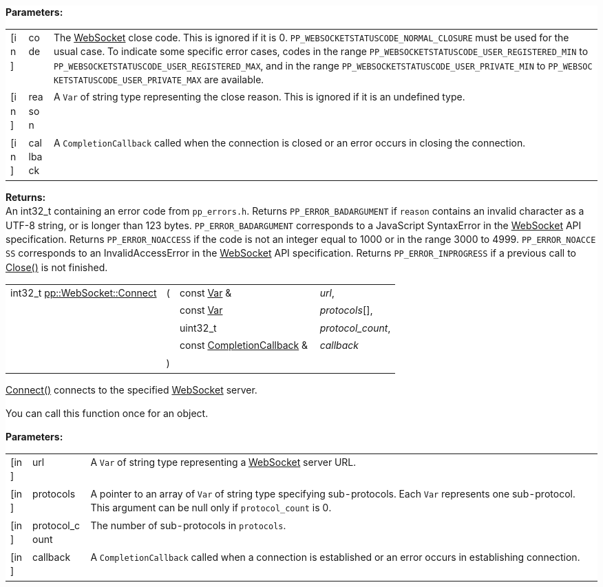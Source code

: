 **Parameters:**  
<table><tbody><tr class="odd"><td>[in]</td><td>code</td><td>The <a href="/docs/native-client/pepper_dev/cpp/classpp_1_1_web_socket/" class="el" title="The WebSocket class providing bi-directional, full-duplex, communications over a single TCP socket...">WebSocket</a> close code. This is ignored if it is 0. <code>PP_WEBSOCKETSTATUSCODE_NORMAL_CLOSURE</code> must be used for the usual case. To indicate some specific error cases, codes in the range <code>PP_WEBSOCKETSTATUSCODE_USER_REGISTERED_MIN</code> to <code>PP_WEBSOCKETSTATUSCODE_USER_REGISTERED_MAX</code>, and in the range <code>PP_WEBSOCKETSTATUSCODE_USER_PRIVATE_MIN</code> to <code>PP_WEBSOCKETSTATUSCODE_USER_PRIVATE_MAX</code> are available.</td></tr><tr class="even"><td>[in]</td><td>reason</td><td>A <code>Var</code> of string type representing the close reason. This is ignored if it is an undefined type.</td></tr><tr class="odd"><td>[in]</td><td>callback</td><td>A <code>CompletionCallback</code> called when the connection is closed or an error occurs in closing the connection.</td></tr></tbody></table>



**Returns:**  
An int32\_t containing an error code from `pp_errors.h`. Returns `PP_ERROR_BADARGUMENT` if `reason` contains an invalid character as a UTF-8 string, or is longer than 123 bytes. `PP_ERROR_BADARGUMENT` corresponds to a JavaScript SyntaxError in the <a href="/docs/native-client/pepper_dev/cpp/classpp_1_1_web_socket/" class="el" title="The WebSocket class providing bi-directional, full-duplex, communications over a single TCP socket...">WebSocket</a> API specification. Returns `PP_ERROR_NOACCESS` if the code is not an integer equal to 1000 or in the range 3000 to 4999. `PP_ERROR_NOACCESS` corresponds to an InvalidAccessError in the <a href="/docs/native-client/pepper_dev/cpp/classpp_1_1_web_socket/" class="el" title="The WebSocket class providing bi-directional, full-duplex, communications over a single TCP socket...">WebSocket</a> API specification. Returns `PP_ERROR_INPROGRESS` if a previous call to <a href="/docs/native-client/pepper_dev/cpp/classpp_1_1_web_socket#ae7913ea4019cc2a10c9a0390c5959071" class="el" title="Close() closes the specified WebSocket connection by specifying code and reason.">Close()</a> is not finished.

<span id="ad8471399bfca7df23b87ded733d53141" class="anchor" style="margin: 0;"></span>

<table><tbody><tr class="odd"><td>int32_t <a href="/docs/native-client/pepper_dev/cpp/classpp_1_1_web_socket#ad8471399bfca7df23b87ded733d53141" class="el">pp::WebSocket::Connect</a></td><td>(</td><td>const <a href="/docs/native-client/pepper_dev/cpp/classpp_1_1_var/" class="el">Var</a> &amp; </td><td><em>url</em>,</td></tr><tr class="even"><td></td><td></td><td>const <a href="/docs/native-client/pepper_dev/cpp/classpp_1_1_var/" class="el">Var</a> </td><td><em>protocols</em>[],</td></tr><tr class="odd"><td></td><td></td><td>uint32_t </td><td><em>protocol_count</em>,</td></tr><tr class="even"><td></td><td></td><td>const <a href="/docs/native-client/pepper_dev/cpp/classpp_1_1_completion_callback/" class="el">CompletionCallback</a> &amp; </td><td><em>callback</em> </td></tr><tr class="odd"><td></td><td>)</td><td></td><td></td></tr></tbody></table>

<a href="/docs/native-client/pepper_dev/cpp/classpp_1_1_web_socket#ad8471399bfca7df23b87ded733d53141" class="el" title="Connect() connects to the specified WebSocket server.">Connect()</a> connects to the specified <a href="/docs/native-client/pepper_dev/cpp/classpp_1_1_web_socket/" class="el" title="The WebSocket class providing bi-directional, full-duplex, communications over a single TCP socket...">WebSocket</a> server.

You can call this function once for an object.

**Parameters:**  
<table><tbody><tr class="odd"><td>[in]</td><td>url</td><td>A <code>Var</code> of string type representing a <a href="/docs/native-client/pepper_dev/cpp/classpp_1_1_web_socket/" class="el" title="The WebSocket class providing bi-directional, full-duplex, communications over a single TCP socket...">WebSocket</a> server URL.</td></tr><tr class="even"><td>[in]</td><td>protocols</td><td>A pointer to an array of <code>Var</code> of string type specifying sub-protocols. Each <code>Var</code> represents one sub-protocol. This argument can be null only if <code>protocol_count</code> is 0.</td></tr><tr class="odd"><td>[in]</td><td>protocol_count</td><td>The number of sub-protocols in <code>protocols</code>.</td></tr><tr class="even"><td>[in]</td><td>callback</td><td>A <code>CompletionCallback</code> called when a connection is established or an error occurs in establishing connection.</td></tr></tbody></table>
